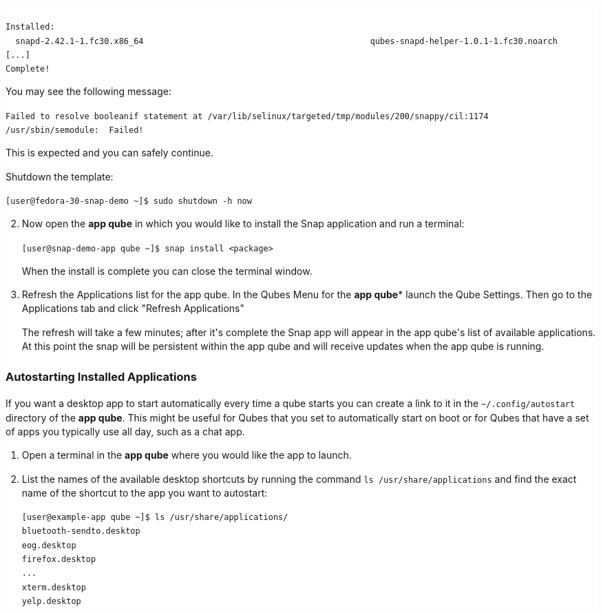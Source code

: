    ```shell_session
   
   Installed:
     snapd-2.42.1-1.fc30.x86_64                                              qubes-snapd-helper-1.0.1-1.fc30.noarch
   [...]
   Complete!
   ```
   
   You may see the following message:
   
   ```
   Failed to resolve booleanif statement at /var/lib/selinux/targeted/tmp/modules/200/snappy/cil:1174
   /usr/sbin/semodule:  Failed!
   ```
   
   This is expected and you can safely continue.
   
   Shutdown the template:
   
   ```shell_session
   [user@fedora-30-snap-demo ~]$ sudo shutdown -h now
   ```

2. Now open the **app qube** in which you would like to install the Snap
   application and run a terminal:

   ```shell_session
   [user@snap-demo-app qube ~]$ snap install <package>
   ```
   
   When the install is complete you can close the terminal window.

3. Refresh the Applications list for the app qube. In the Qubes Menu for the
   **app qube*** launch the Qube Settings. Then go to the Applications tab and
   click "Refresh Applications"

   The refresh will take a few minutes; after it's complete the Snap app will
   appear in the app qube's list of available applications. At this point the
   snap will be persistent within the app qube and will receive updates when
   the app qube is running.

### Autostarting Installed Applications

If you want a desktop app to start automatically every time a qube starts you
can create a link to it in the `~/.config/autostart` directory of the **app
qube**. This might be useful for Qubes that you set to automatically start on
boot or for Qubes that have a set of apps you typically use all day, such as a
chat app.

1. Open a terminal in the **app qube** where you would like the app to launch.

2. List the names of the available desktop shortcuts by running the command `ls
   /usr/share/applications` and find the exact name of the shortcut to the app
   you want to autostart:

   ```shell_session
   [user@example-app qube ~]$ ls /usr/share/applications/
   bluetooth-sendto.desktop
   eog.desktop
   firefox.desktop
   ...
   xterm.desktop
   yelp.desktop
   ```
